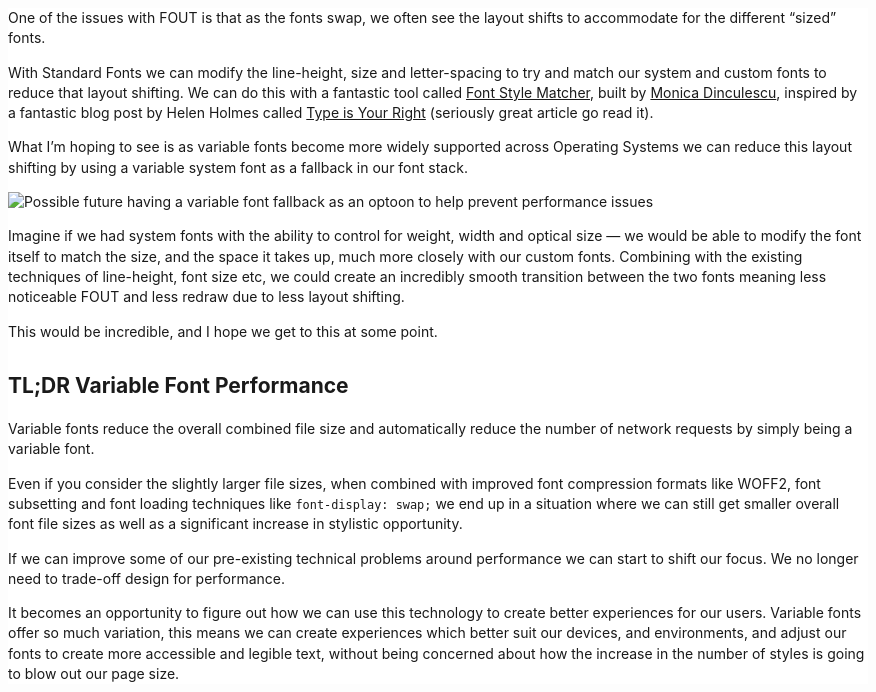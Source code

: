 One of the issues with FOUT is that as the fonts swap, we often see the layout shifts to accommodate for the different “sized” fonts.

With Standard Fonts we can modify the line-height, size and letter-spacing to try and match our system and custom fonts to reduce that layout shifting. We can do this with a fantastic tool called [Font Style Matcher](https://meowni.ca/font-style-matcher/), built by [Monica Dinculescu](https://meownica.studio/), inspired by a fantastic blog post by Helen Holmes called [Type is Your Right](https://helenvholmes.com/writing/type-is-your-right/) (seriously great article go read it).

What I’m hoping to see is as variable fonts become more widely supported across Operating Systems we can reduce this layout shifting by using a variable system font as a fallback in our font stack.


![Possible future having a variable font fallback as an optoon to help prevent performance issues ](/images/post-assets/performance/variablefontfallback.jpg)

Imagine if we had system fonts with the ability to control for weight, width and optical size — we would be able to modify the font itself to match the size, and the space it takes up, much more closely with our custom fonts. Combining with the existing techniques of line-height, font size etc, we could create an incredibly smooth transition between the two fonts meaning less noticeable FOUT and less redraw due to less layout shifting.

This would be incredible, and I hope we get to this at some point.

## TL;DR Variable Font Performance

Variable fonts reduce the overall combined file size and automatically reduce the number of network requests by simply being a variable font.

Even if you consider the slightly larger file sizes, when combined with improved font compression formats like WOFF2, font subsetting and font loading techniques like `font-display: swap;` we end up in a situation where we can still get smaller overall font file sizes as well as a significant increase in stylistic opportunity.

If we can improve some of our pre-existing technical problems around performance we can start to shift our focus. We no longer need to trade-off design for performance.

It becomes an opportunity to figure out how we can use this technology to create better experiences for our users. Variable fonts offer so much variation, this means we can create experiences which better suit our devices, and environments, and adjust our fonts to create more accessible and legible text, without being concerned about how the increase in the number of styles is going to blow out our page size.